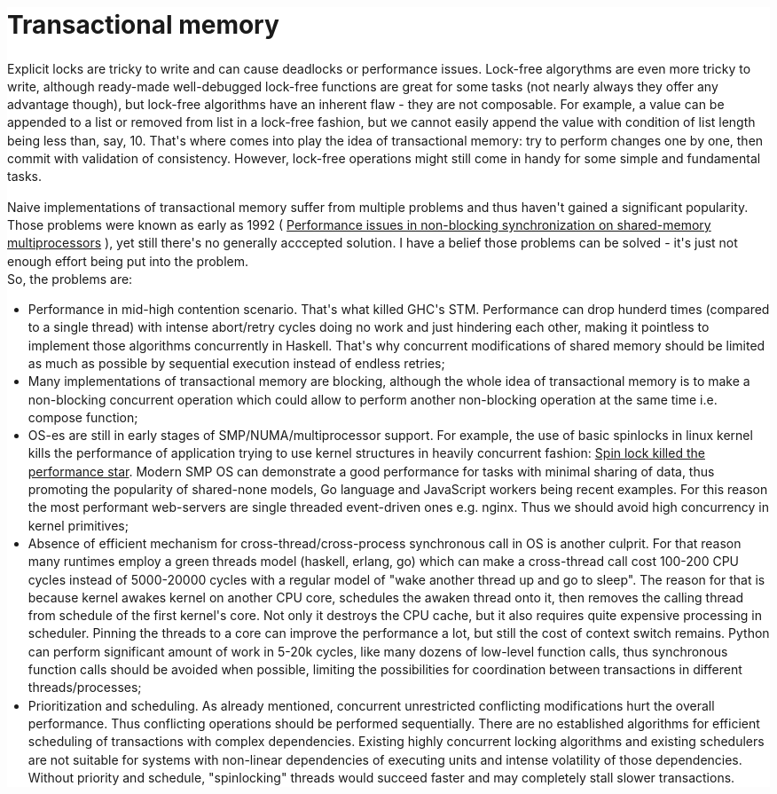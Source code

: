 
# Transactional memory

Explicit locks are tricky to write and can cause deadlocks or performance issues. Lock-free algorythms are even more tricky to write, although ready-made well-debugged lock-free functions are great for some tasks (not nearly always they offer any advantage though), but lock-free algorithms have an inherent flaw - they are not composable. For example, a value can be appended to a list or removed from list in a lock-free fashion, but we cannot easily append the value with condition of list length being less than, say, 10. That's where comes into play the idea of transactional memory: try to perform changes one by one, then commit with validation of consistency. However, lock-free operations might still come in handy for some simple and fundamental tasks.

Naive implementations of transactional memory suffer from multiple problems and thus haven't gained a significant popularity. Those problems were known as early as 1992 ( [Performance issues in non-blocking synchronization on shared-memory multiprocessors](https://dl.acm.org/citation.cfm?id=135446) ), yet still there's no generally acccepted solution. I have a belief those problems can be solved - it's just not enough effort being put into the problem.  
So, the problems are:
* Performance in mid-high contention scenario. That's what killed GHC's STM. Performance can drop hunderd times (compared to a single thread) with intense abort/retry cycles doing no work and just hindering each other, making it pointless to implement those algorithms concurrently in Haskell. That's why concurrent modifications of shared memory should be limited as much as possible by sequential execution instead of endless retries;
* Many implementations of transactional memory are blocking, although the whole idea of transactional memory is to make a non-blocking concurrent operation which could allow to perform another non-blocking operation at the same time i.e. compose function;
* OS-es are still in early stages of SMP/NUMA/multiprocessor support. For example, the use of basic spinlocks in linux kernel kills the performance of application trying to use kernel structures in heavily concurrent fashion: [Spin lock killed the performance star](https://dx.doi.org/10.1109/SCCC.2015.7416588). Modern SMP OS can demonstrate a good performance for tasks with minimal sharing of data, thus promoting the popularity of shared-none models, Go language and JavaScript workers being recent examples. For this reason the most performant web-servers are single threaded event-driven ones e.g. nginx. Thus we should avoid high concurrency in kernel primitives;
* Absence of efficient mechanism for cross-thread/cross-process synchronous call in OS is another culprit. For that reason many runtimes employ a green threads model (haskell, erlang, go) which can make a cross-thread call cost 100-200 CPU cycles instead of 5000-20000 cycles with a regular model of "wake another thread up and go to sleep". The reason for that is because kernel awakes kernel on another CPU core, schedules the awaken thread onto it, then removes the calling thread from schedule of the first kernel's core. Not only it destroys the CPU cache, but it also requires quite expensive processing in scheduler. Pinning the threads to a core can improve the performance a lot, but still the cost of context switch remains. Python can perform significant amount of work in 5-20k cycles, like many dozens of low-level function calls, thus synchronous function calls should be avoided when possible, limiting the possibilities for coordination between transactions in different threads/processes;
* Prioritization and scheduling. As already mentioned, concurrent unrestricted conflicting modifications hurt the overall performance. Thus conflicting operations should be performed sequentially. There are no established algorithms for efficient scheduling of transactions with complex dependencies. Existing highly concurrent locking algorithms and existing schedulers are not suitable for systems with non-linear dependencies of executing units and intense volatility of those dependencies. Without priority and schedule, "spinlocking" threads would succeed faster and may completely stall slower transactions.
